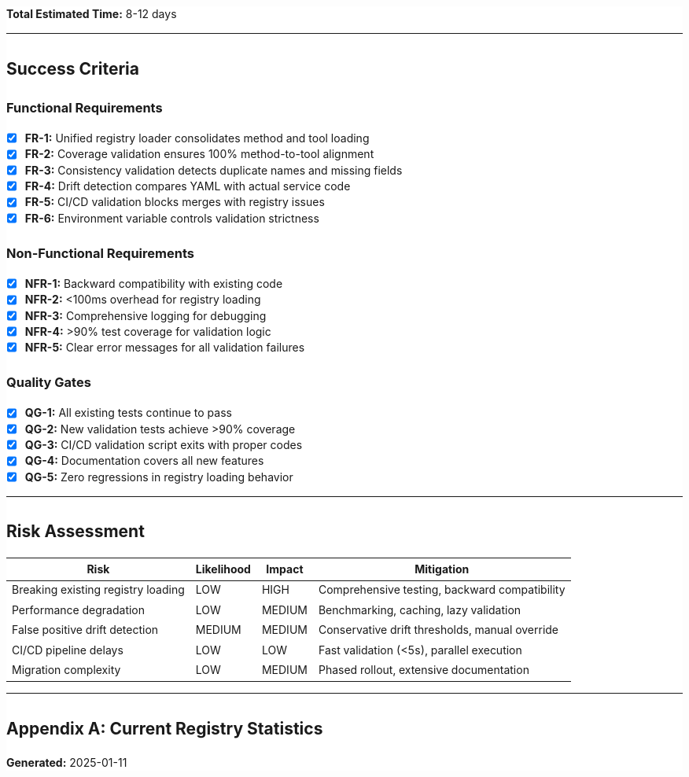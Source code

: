 **Total Estimated Time:** 8-12 days

---

## Success Criteria

### Functional Requirements

- [x] **FR-1:** Unified registry loader consolidates method and tool loading
- [x] **FR-2:** Coverage validation ensures 100% method-to-tool alignment
- [x] **FR-3:** Consistency validation detects duplicate names and missing fields
- [x] **FR-4:** Drift detection compares YAML with actual service code
- [x] **FR-5:** CI/CD validation blocks merges with registry issues
- [x] **FR-6:** Environment variable controls validation strictness

### Non-Functional Requirements

- [x] **NFR-1:** Backward compatibility with existing code
- [x] **NFR-2:** <100ms overhead for registry loading
- [x] **NFR-3:** Comprehensive logging for debugging
- [x] **NFR-4:** >90% test coverage for validation logic
- [x] **NFR-5:** Clear error messages for all validation failures

### Quality Gates

- [x] **QG-1:** All existing tests continue to pass
- [x] **QG-2:** New validation tests achieve >90% coverage
- [x] **QG-3:** CI/CD validation script exits with proper codes
- [x] **QG-4:** Documentation covers all new features
- [x] **QG-5:** Zero regressions in registry loading behavior

---

## Risk Assessment

| Risk | Likelihood | Impact | Mitigation |
|------|------------|--------|------------|
| Breaking existing registry loading | LOW | HIGH | Comprehensive testing, backward compatibility |
| Performance degradation | LOW | MEDIUM | Benchmarking, caching, lazy validation |
| False positive drift detection | MEDIUM | MEDIUM | Conservative drift thresholds, manual override |
| CI/CD pipeline delays | LOW | LOW | Fast validation (<5s), parallel execution |
| Migration complexity | LOW | MEDIUM | Phased rollout, extensive documentation |

---

## Appendix A: Current Registry Statistics

**Generated:** 2025-01-11
